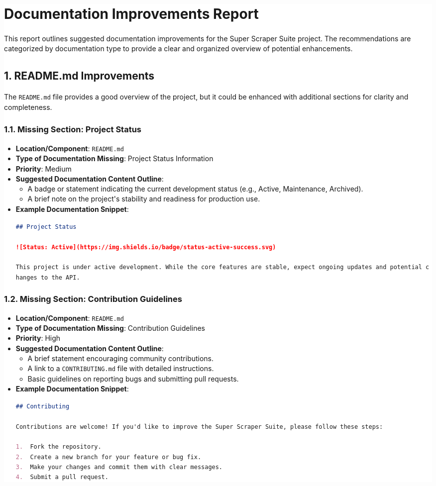 # Documentation Improvements Report

This report outlines suggested documentation improvements for the Super Scraper Suite project. The recommendations are categorized by documentation type to provide a clear and organized overview of potential enhancements.

## 1. README.md Improvements

The `README.md` file provides a good overview of the project, but it could be enhanced with additional sections for clarity and completeness.

### 1.1. Missing Section: Project Status

- **Location/Component**: `README.md`
- **Type of Documentation Missing**: Project Status Information
- **Priority**: Medium
- **Suggested Documentation Content Outline**:
    - A badge or statement indicating the current development status (e.g., Active, Maintenance, Archived).
    - A brief note on the project's stability and readiness for production use.
- **Example Documentation Snippet**:
    ```markdown
    ## Project Status

    ![Status: Active](https://img.shields.io/badge/status-active-success.svg)

    This project is under active development. While the core features are stable, expect ongoing updates and potential changes to the API.
    ```

### 1.2. Missing Section: Contribution Guidelines

- **Location/Component**: `README.md`
- **Type of Documentation Missing**: Contribution Guidelines
- **Priority**: High
- **Suggested Documentation Content Outline**:
    - A brief statement encouraging community contributions.
    - A link to a `CONTRIBUTING.md` file with detailed instructions.
    - Basic guidelines on reporting bugs and submitting pull requests.
- **Example Documentation Snippet**:
    ```markdown
    ## Contributing

    Contributions are welcome! If you'd like to improve the Super Scraper Suite, please follow these steps:

    1.  Fork the repository.
    2.  Create a new branch for your feature or bug fix.
    3.  Make your changes and commit them with clear messages.
    4.  Submit a pull request.
